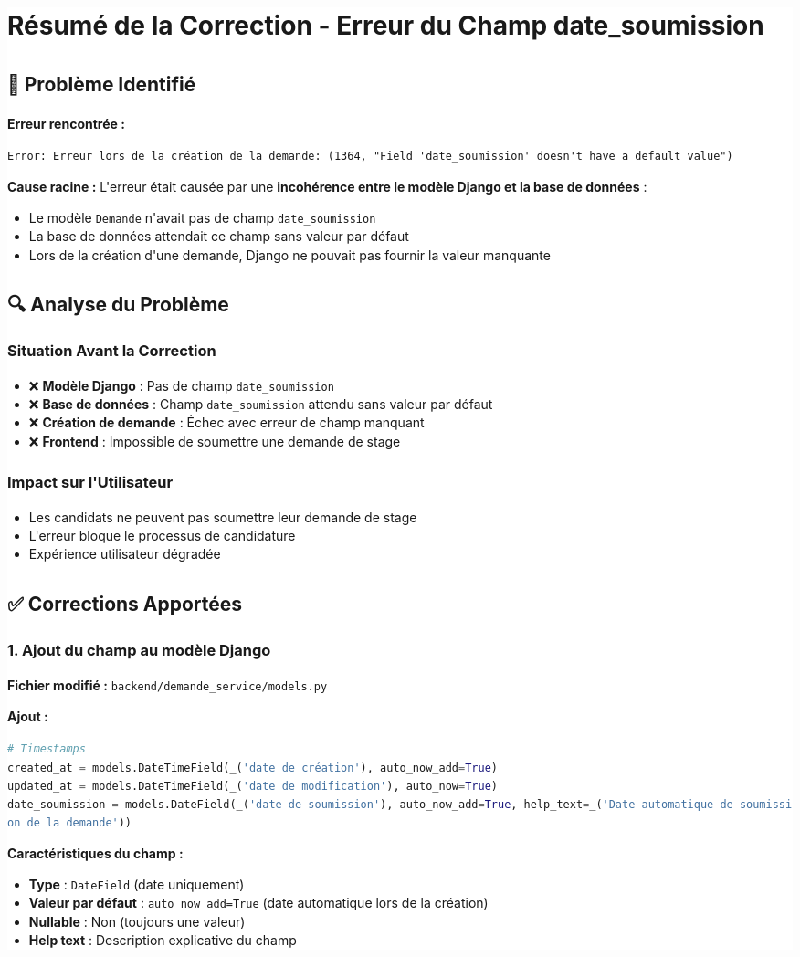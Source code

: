 # Résumé de la Correction - Erreur du Champ date_soumission

## 🚨 Problème Identifié

**Erreur rencontrée :**
```
Error: Erreur lors de la création de la demande: (1364, "Field 'date_soumission' doesn't have a default value")
```

**Cause racine :**
L'erreur était causée par une **incohérence entre le modèle Django et la base de données** :
- Le modèle `Demande` n'avait pas de champ `date_soumission`
- La base de données attendait ce champ sans valeur par défaut
- Lors de la création d'une demande, Django ne pouvait pas fournir la valeur manquante

## 🔍 Analyse du Problème

### Situation Avant la Correction
- ❌ **Modèle Django** : Pas de champ `date_soumission`
- ❌ **Base de données** : Champ `date_soumission` attendu sans valeur par défaut
- ❌ **Création de demande** : Échec avec erreur de champ manquant
- ❌ **Frontend** : Impossible de soumettre une demande de stage

### Impact sur l'Utilisateur
- Les candidats ne peuvent pas soumettre leur demande de stage
- L'erreur bloque le processus de candidature
- Expérience utilisateur dégradée

## ✅ Corrections Apportées

### 1. **Ajout du champ au modèle Django**

**Fichier modifié :** `backend/demande_service/models.py`

**Ajout :**
```python
# Timestamps
created_at = models.DateTimeField(_('date de création'), auto_now_add=True)
updated_at = models.DateTimeField(_('date de modification'), auto_now=True)
date_soumission = models.DateField(_('date de soumission'), auto_now_add=True, help_text=_('Date automatique de soumission de la demande'))
```

**Caractéristiques du champ :**
- **Type** : `DateField` (date uniquement)
- **Valeur par défaut** : `auto_now_add=True` (date automatique lors de la création)
- **Nullable** : Non (toujours une valeur)
- **Help text** : Description explicative du champ
